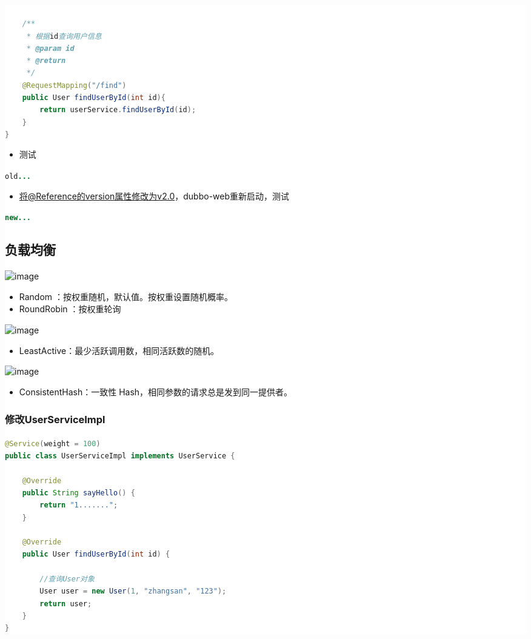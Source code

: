 ```java {10}

    /**
     * 根据id查询用户信息
     * @param id
     * @return
     */
    @RequestMapping("/find")
    public User findUserById(int id){
        return userService.findUserById(id);
    }
}
```

+ 测试

```java
old...
```

+ 将@Reference的version属性修改为v2.0，dubbo-web重新启动，测试

```java
new...
```

## 负载均衡

![image](https://jsd.cdn.zzko.cn/gh/xustudyxu/image-hosting1@master/20220810/image.796u40d7npk0.webp)

+ Random ：按权重随机，默认值。按权重设置随机概率。
+ RoundRobin ：按权重轮询

![image](https://jsd.cdn.zzko.cn/gh/xustudyxu/image-hosting1@master/20220810/image.26sv25gub94w.webp)

+ LeastActive：最少活跃调用数，相同活跃数的随机。

![image](https://jsd.cdn.zzko.cn/gh/xustudyxu/image-hosting1@master/20220810/image.1uvybtq4843k.webp)

+ ConsistentHash：一致性 Hash，相同参数的请求总是发到同一提供者。

### 修改UserServiceImpl

```java {1,6}
@Service(weight = 100)
public class UserServiceImpl implements UserService {

    @Override
    public String sayHello() {
        return "1.......";
    }

    @Override
    public User findUserById(int id) {

        //查询User对象
        User user = new User(1, "zhangsan", "123");
        return user;
    }
}
```
